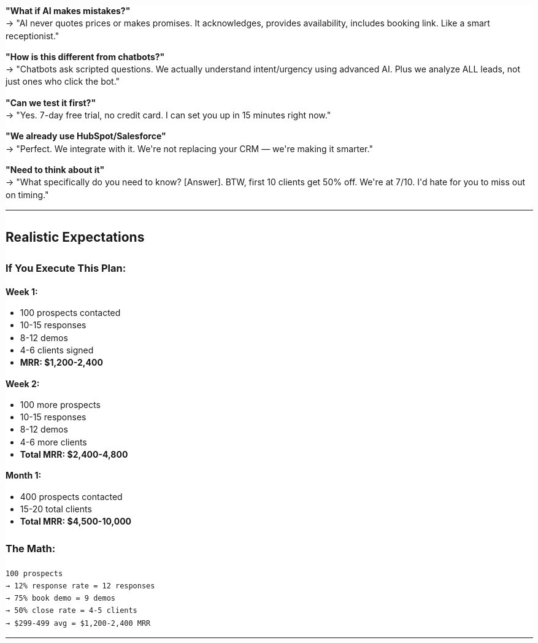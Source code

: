 **"What if AI makes mistakes?"**  
→ "AI never quotes prices or makes promises. It acknowledges, provides availability, includes booking link. Like a smart receptionist."

**"How is this different from chatbots?"**  
→ "Chatbots ask scripted questions. We actually understand intent/urgency using advanced AI. Plus we analyze ALL leads, not just ones who click the bot."

**"Can we test it first?"**  
→ "Yes. 7-day free trial, no credit card. I can set you up in 15 minutes right now."

**"We already use HubSpot/Salesforce"**  
→ "Perfect. We integrate with it. We're not replacing your CRM — we're making it smarter."

**"Need to think about it"**  
→ "What specifically do you need to know? [Answer]. BTW, first 10 clients get 50% off. We're at 7/10. I'd hate for you to miss out on timing."

---

## Realistic Expectations

### **If You Execute This Plan:**

**Week 1:**
- 100 prospects contacted
- 10-15 responses
- 8-12 demos
- 4-6 clients signed
- **MRR: $1,200-2,400**

**Week 2:**
- 100 more prospects
- 10-15 responses
- 8-12 demos
- 4-6 more clients
- **Total MRR: $2,400-4,800**

**Month 1:**
- 400 prospects contacted
- 15-20 total clients
- **Total MRR: $4,500-10,000**

### **The Math:**
```
100 prospects 
→ 12% response rate = 12 responses
→ 75% book demo = 9 demos
→ 50% close rate = 4-5 clients
→ $299-499 avg = $1,200-2,400 MRR
```

---
